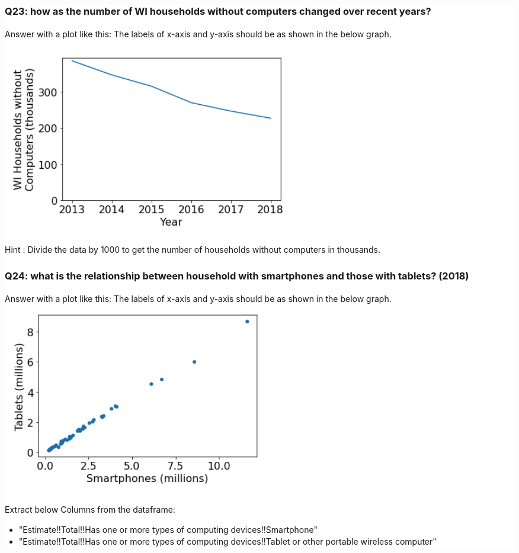 ### Q23: how as the number of WI households without computers changed over recent years?

Answer with a plot like this: The labels of x-axis and y-axis should be as shown in the below graph.

<img src="img/q23.png">

Hint : Divide the data by 1000 to get the number of households without computers in thousands. 

### Q24: what is the relationship between household with smartphones and those with tablets?  (2018)

Answer with a plot like this: The labels of x-axis and y-axis should be as shown in the below graph.

<img src="img/q24.png">

Extract below Columns from the dataframe:
* "Estimate!!Total!!Has one or more types of computing devices!!Smartphone"
* "Estimate!!Total!!Has one or more types of computing devices!!Tablet or other portable wireless computer"
